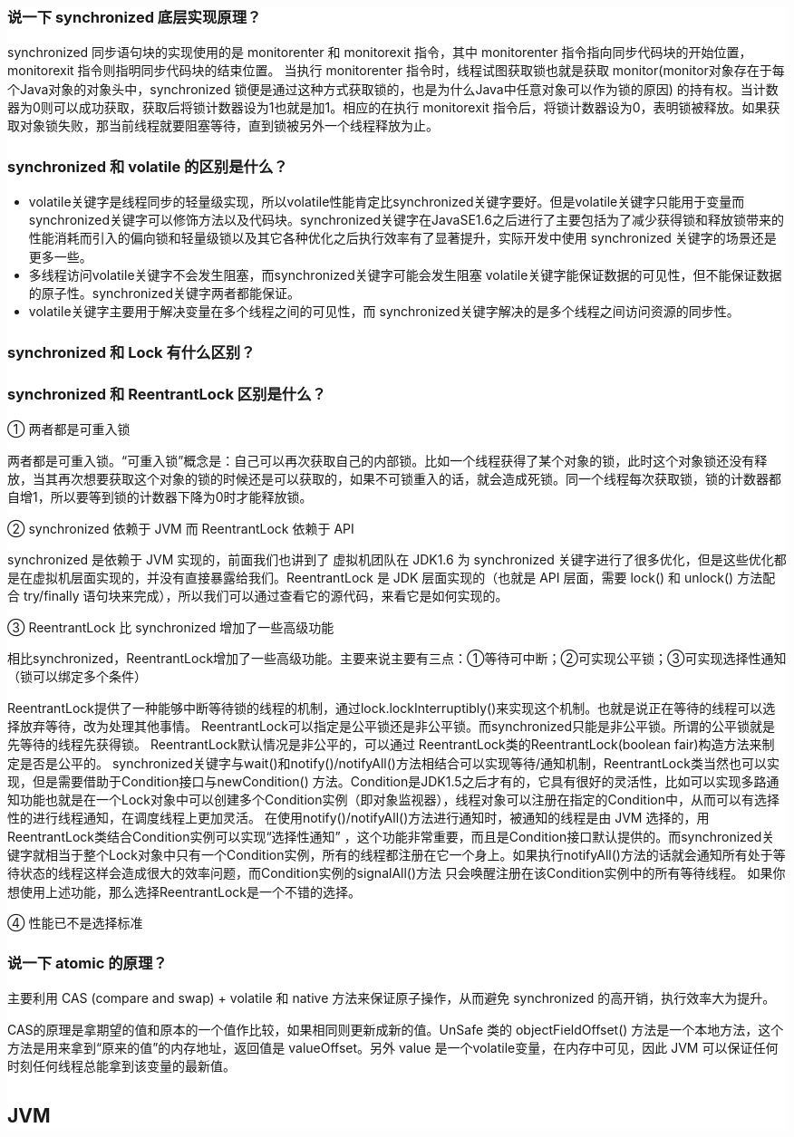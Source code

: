 ### 说一下 synchronized 底层实现原理？
synchronized 同步语句块的实现使用的是 monitorenter 和 monitorexit 指令，其中 monitorenter 指令指向同步代码块的开始位置，monitorexit 指令则指明同步代码块的结束位置。 当执行 monitorenter 指令时，线程试图获取锁也就是获取 monitor(monitor对象存在于每个Java对象的对象头中，synchronized 锁便是通过这种方式获取锁的，也是为什么Java中任意对象可以作为锁的原因) 的持有权。当计数器为0则可以成功获取，获取后将锁计数器设为1也就是加1。相应的在执行 monitorexit 指令后，将锁计数器设为0，表明锁被释放。如果获取对象锁失败，那当前线程就要阻塞等待，直到锁被另外一个线程释放为止。

### synchronized 和 volatile 的区别是什么？
* volatile关键字是线程同步的轻量级实现，所以volatile性能肯定比synchronized关键字要好。但是volatile关键字只能用于变量而synchronized关键字可以修饰方法以及代码块。synchronized关键字在JavaSE1.6之后进行了主要包括为了减少获得锁和释放锁带来的性能消耗而引入的偏向锁和轻量级锁以及其它各种优化之后执行效率有了显著提升，实际开发中使用 synchronized 关键字的场景还是更多一些。
* 多线程访问volatile关键字不会发生阻塞，而synchronized关键字可能会发生阻塞
volatile关键字能保证数据的可见性，但不能保证数据的原子性。synchronized关键字两者都能保证。
* volatile关键字主要用于解决变量在多个线程之间的可见性，而 synchronized关键字解决的是多个线程之间访问资源的同步性。
### synchronized 和 Lock 有什么区别？
### synchronized 和 ReentrantLock 区别是什么？

① 两者都是可重入锁

两者都是可重入锁。“可重入锁”概念是：自己可以再次获取自己的内部锁。比如一个线程获得了某个对象的锁，此时这个对象锁还没有释放，当其再次想要获取这个对象的锁的时候还是可以获取的，如果不可锁重入的话，就会造成死锁。同一个线程每次获取锁，锁的计数器都自增1，所以要等到锁的计数器下降为0时才能释放锁。

② synchronized 依赖于 JVM 而 ReentrantLock 依赖于 API

synchronized 是依赖于 JVM 实现的，前面我们也讲到了 虚拟机团队在 JDK1.6 为 synchronized 关键字进行了很多优化，但是这些优化都是在虚拟机层面实现的，并没有直接暴露给我们。ReentrantLock 是 JDK 层面实现的（也就是 API 层面，需要 lock() 和 unlock() 方法配合 try/finally 语句块来完成），所以我们可以通过查看它的源代码，来看它是如何实现的。

③ ReentrantLock 比 synchronized 增加了一些高级功能

相比synchronized，ReentrantLock增加了一些高级功能。主要来说主要有三点：①等待可中断；②可实现公平锁；③可实现选择性通知（锁可以绑定多个条件）

ReentrantLock提供了一种能够中断等待锁的线程的机制，通过lock.lockInterruptibly()来实现这个机制。也就是说正在等待的线程可以选择放弃等待，改为处理其他事情。
ReentrantLock可以指定是公平锁还是非公平锁。而synchronized只能是非公平锁。所谓的公平锁就是先等待的线程先获得锁。 ReentrantLock默认情况是非公平的，可以通过 ReentrantLock类的ReentrantLock(boolean fair)构造方法来制定是否是公平的。
synchronized关键字与wait()和notify()/notifyAll()方法相结合可以实现等待/通知机制，ReentrantLock类当然也可以实现，但是需要借助于Condition接口与newCondition() 方法。Condition是JDK1.5之后才有的，它具有很好的灵活性，比如可以实现多路通知功能也就是在一个Lock对象中可以创建多个Condition实例（即对象监视器），线程对象可以注册在指定的Condition中，从而可以有选择性的进行线程通知，在调度线程上更加灵活。 在使用notify()/notifyAll()方法进行通知时，被通知的线程是由 JVM 选择的，用ReentrantLock类结合Condition实例可以实现“选择性通知” ，这个功能非常重要，而且是Condition接口默认提供的。而synchronized关键字就相当于整个Lock对象中只有一个Condition实例，所有的线程都注册在它一个身上。如果执行notifyAll()方法的话就会通知所有处于等待状态的线程这样会造成很大的效率问题，而Condition实例的signalAll()方法 只会唤醒注册在该Condition实例中的所有等待线程。
如果你想使用上述功能，那么选择ReentrantLock是一个不错的选择。

④ 性能已不是选择标准

### 说一下 atomic 的原理？

主要利用 CAS (compare and swap) + volatile 和 native 方法来保证原子操作，从而避免 synchronized 的高开销，执行效率大为提升。

CAS的原理是拿期望的值和原本的一个值作比较，如果相同则更新成新的值。UnSafe 类的 objectFieldOffset() 方法是一个本地方法，这个方法是用来拿到“原来的值”的内存地址，返回值是 valueOffset。另外 value 是一个volatile变量，在内存中可见，因此 JVM 可以保证任何时刻任何线程总能拿到该变量的最新值。

## JVM
